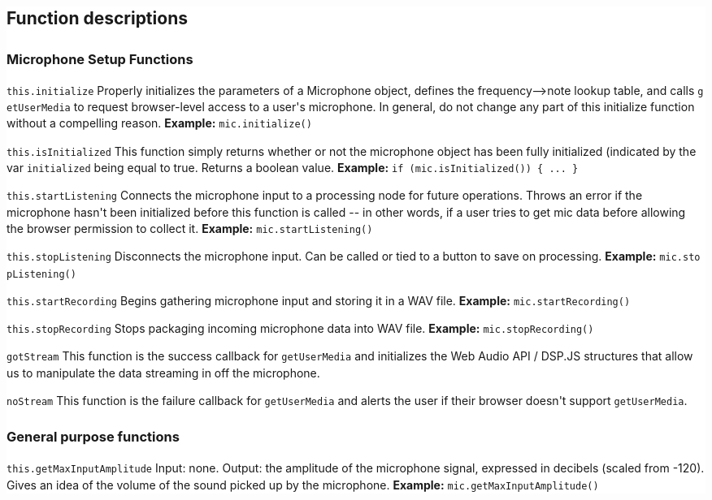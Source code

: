 
## Function descriptions


### Microphone Setup Functions
`this.initialize`
Properly initializes the parameters of a Microphone 
 object, defines the frequency-->note lookup table, and calls `getUserMedia`
 to request browser-level access to a user's microphone. In general, do not
 change any part of this initialize function without a compelling reason.
**Example:** `mic.initialize()`

`this.isInitialized`
This function simply returns whether or not the 
 microphone object has been fully initialized (indicated by the var 
 `initialized` being equal to true. Returns a boolean value.
 **Example:** `if (mic.isInitialized()) { ... }`

`this.startListening`
Connects the microphone input to a processing node
 for future operations. Throws an error if the microphone hasn't been
 initialized before this function is called -- in other words, if a user
 tries to get mic data before allowing the browser permission to collect it.
**Example:** `mic.startListening()`

`this.stopListening`
Disconnects the microphone input. Can be called or
 tied to a button to save on processing.
**Example:** `mic.stopListening()`

`this.startRecording`
Begins gathering microphone input and storing it in a WAV file.
**Example:** `mic.startRecording()`

`this.stopRecording`
Stops packaging incoming microphone data into WAV file.
**Example:** `mic.stopRecording()`

`gotStream`
This function is the success callback for `getUserMedia`
 and initializes the Web Audio API / DSP.JS structures that allow us to
 manipulate the data streaming in off the microphone.

`noStream`
This function is the failure callback for `getUserMedia`
 and alerts the user if their browser doesn't support `getUserMedia`.

### General purpose functions
`this.getMaxInputAmplitude`
Input: none. Output: the amplitude of the
 microphone signal, expressed in decibels (scaled from -120). Gives an idea
 of the volume of the sound picked up by the microphone.
**Example:** `mic.getMaxInputAmplitude()`
